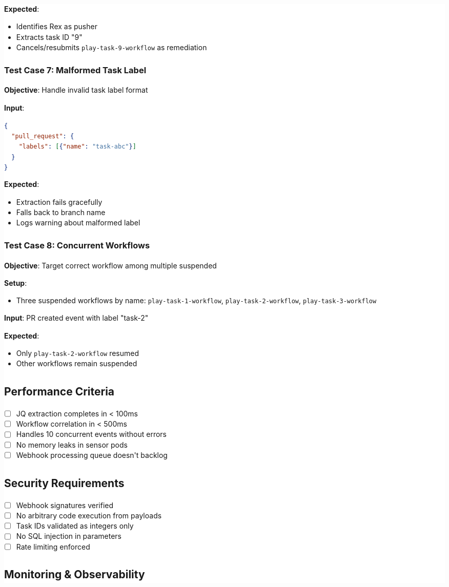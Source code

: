 **Expected**:
- Identifies Rex as pusher
- Extracts task ID "9"
- Cancels/resubmits `play-task-9-workflow` as remediation

### Test Case 7: Malformed Task Label
**Objective**: Handle invalid task label format

**Input**:
```json
{
  "pull_request": {
    "labels": [{"name": "task-abc"}]
  }
}
```

**Expected**:
- Extraction fails gracefully
- Falls back to branch name
- Logs warning about malformed label

### Test Case 8: Concurrent Workflows
**Objective**: Target correct workflow among multiple suspended

**Setup**:
- Three suspended workflows by name: `play-task-1-workflow`, `play-task-2-workflow`, `play-task-3-workflow`

**Input**: PR created event with label "task-2"

**Expected**:
- Only `play-task-2-workflow` resumed
- Other workflows remain suspended

## Performance Criteria

- [ ] JQ extraction completes in < 100ms
- [ ] Workflow correlation in < 500ms
- [ ] Handles 10 concurrent events without errors
- [ ] No memory leaks in sensor pods
- [ ] Webhook processing queue doesn't backlog

## Security Requirements

- [ ] Webhook signatures verified
- [ ] No arbitrary code execution from payloads
- [ ] Task IDs validated as integers only
- [ ] No SQL injection in parameters
- [ ] Rate limiting enforced

## Monitoring & Observability
